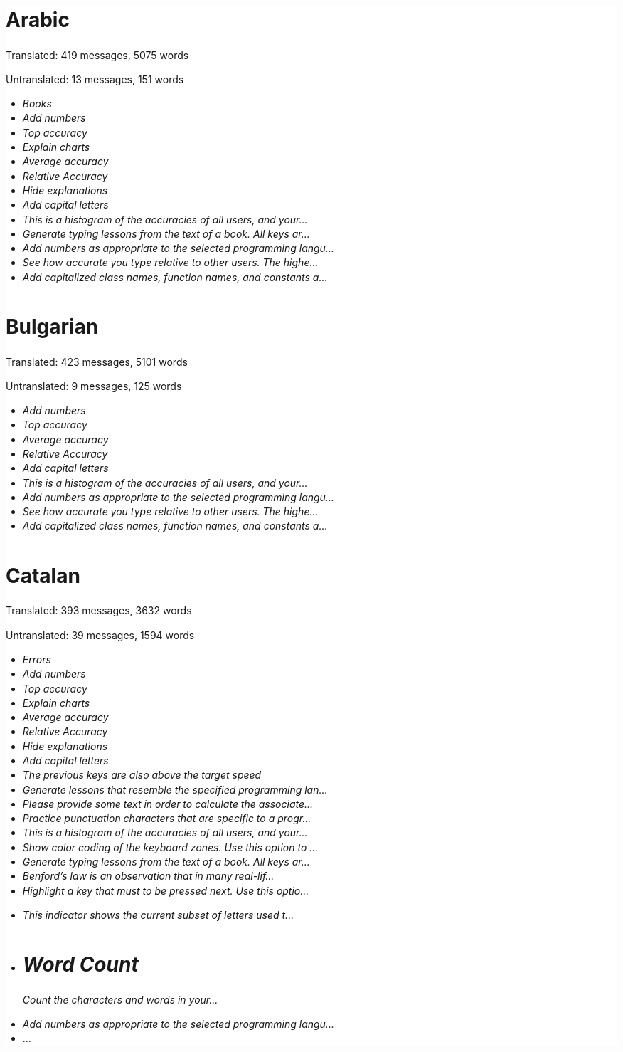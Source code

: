 # Arabic

Translated: 419 messages, 5075 words

Untranslated: 13 messages, 151 words

* *Books*
* *Add numbers*
* *Top accuracy*
* *Explain charts*
* *Average accuracy*
* *Relative Accuracy*
* *Hide explanations*
* *Add capital letters*
* *This is a histogram of the accuracies of all users, and your...*
* *Generate typing lessons from the text of a book. All keys ar...*
* *Add numbers as appropriate to the selected programming langu...*
* *See how accurate you type relative to other users. The highe...*
* *Add capitalized class names, function names, and constants a...*

# Bulgarian

Translated: 423 messages, 5101 words

Untranslated: 9 messages, 125 words

* *Add numbers*
* *Top accuracy*
* *Average accuracy*
* *Relative Accuracy*
* *Add capital letters*
* *This is a histogram of the accuracies of all users, and your...*
* *Add numbers as appropriate to the selected programming langu...*
* *See how accurate you type relative to other users. The highe...*
* *Add capitalized class names, function names, and constants a...*

# Catalan

Translated: 393 messages, 3632 words

Untranslated: 39 messages, 1594 words

* *Errors*
* *Add numbers*
* *Top accuracy*
* *Explain charts*
* *Average accuracy*
* *Relative Accuracy*
* *Hide explanations*
* *Add capital letters*
* *The previous keys are also above the target speed*
* *Generate lessons that resemble the specified programming lan...*
* *Please provide some text in order to calculate the associate...*
* *Practice punctuation characters that are specific to a progr...*
* *This is a histogram of the accuracies of all users, and your...*
* *Show color coding of the keyboard zones. Use this option to ...*
* *Generate typing lessons from the text of a book. All keys ar...*
* *<a>Benford’s law</a> is an observation that in many real-lif...*
* *Highlight a key that must to be pressed next. Use this optio...*
* *<p>This indicator shows the current subset of letters used t...*
* *<h1>Word Count</h1><p>Count the characters and words in your...*
* *Add numbers as appropriate to the selected programming langu...*
* ...
